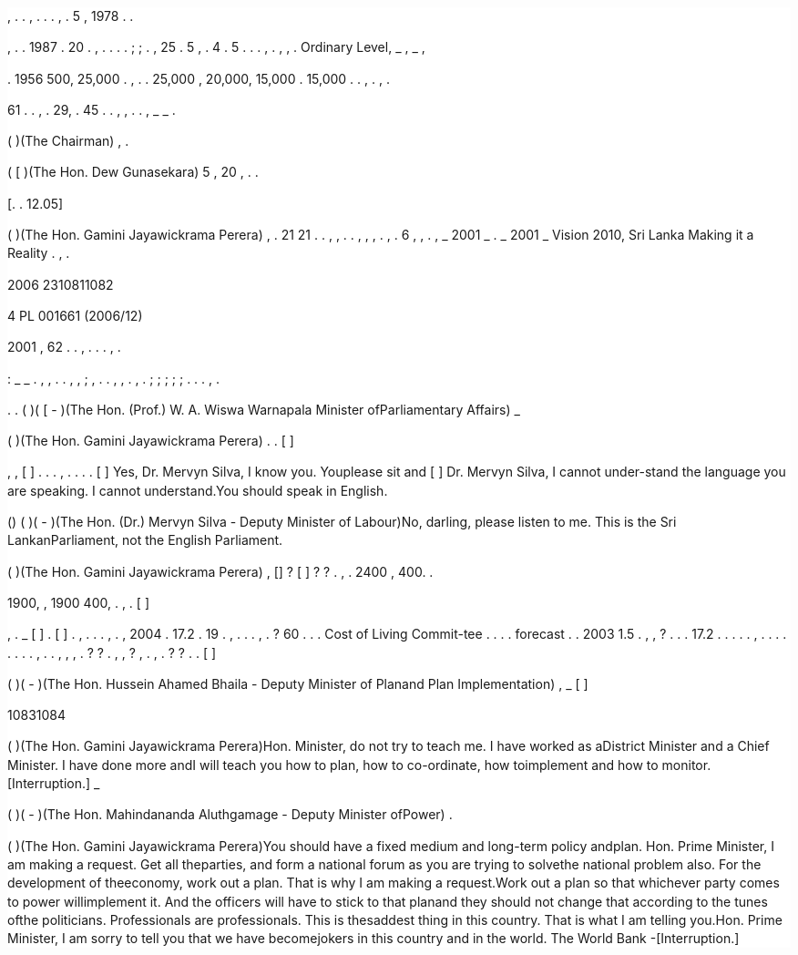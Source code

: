 , . . , . . . , . 5 , 1978 . .

, . . 1987 . 20 . , . . . . ; ; . , 25 . 5 , . 4 . 5 . . . , . , , . Ordinary Level, _ , _ ,

. 1956 500, 25,000 . , . . 25,000 , 20,000, 15,000 . 15,000 . . , . , .

61 . . , . 29, . 45 . . , , . . , _ _ .

( )(The Chairman) , .

( [ )(The Hon. Dew Gunasekara) 5 , 20 , . .

[. . 12.05]

( )(The Hon. Gamini Jayawickrama Perera) , . 21 21 . . , , . . , , , . , . 6 , , . , _ 2001 _ . _ 2001 _ Vision 2010, Sri Lanka Making it a Reality . , .

2006 2310811082

4 PL 001661 (2006/12)

2001 , 62 . . , . . . , .

: _ _ . , , . . , , ; , . . , , . , . ; ; ; ; ; . . . , .

. . ( )( [ - )(The Hon. (Prof.) W. A. Wiswa Warnapala Minister ofParliamentary Affairs) _

( )(The Hon. Gamini Jayawickrama Perera) . . [ ]

, , [ ] . . . , . . . . [ ] Yes, Dr. Mervyn Silva, I know you. Youplease sit and [ ] Dr. Mervyn Silva, I cannot under-stand the language you are speaking. I cannot understand.You should speak in English.

() ( )( - )(The Hon. (Dr.) Mervyn Silva - Deputy Minister of Labour)No, darling, please listen to me. This is the Sri LankanParliament, not the English Parliament.

( )(The Hon. Gamini Jayawickrama Perera) , [] ? [ ] ? ? . , . 2400 , 400. .

1900, , 1900 400, . , . [ ]

, . _ [ ] . [ ] . , . . . , . , 2004 . 17.2 . 19 . , . . . , . ? 60 . . . Cost of Living Commit-tee . . . . forecast . . 2003 1.5 . , , ? . . . 17.2 . . . . . , . . . . . . . . , . . , , , . ? ? . , , ? , . , . ? ? . . [ ]

( )( - )(The Hon. Hussein Ahamed Bhaila - Deputy Minister of Planand Plan Implementation) , _ [ ]

10831084

( )(The Hon. Gamini Jayawickrama Perera)Hon. Minister, do not try to teach me. I have worked as aDistrict Minister and a Chief Minister. I have done more andI will teach you how to plan, how to co-ordinate, how toimplement and how to monitor. [Interruption.] _

( )( - )(The Hon. Mahindananda Aluthgamage - Deputy Minister ofPower) .

( )(The Hon. Gamini Jayawickrama Perera)You should have a fixed medium and long-term policy andplan. Hon. Prime Minister, I am making a request. Get all theparties, and form a national forum as you are trying to solvethe national problem also. For the development of theeconomy, work out a plan. That is why I am making a request.Work out a plan so that whichever party comes to power willimplement it. And the officers will have to stick to that planand they should not change that according to the tunes ofthe politicians. Professionals are professionals. This is thesaddest thing in this country. That is what I am telling you.Hon. Prime Minister, I am sorry to tell you that we have becomejokers in this country and in the world. The World Bank -[Interruption.]
